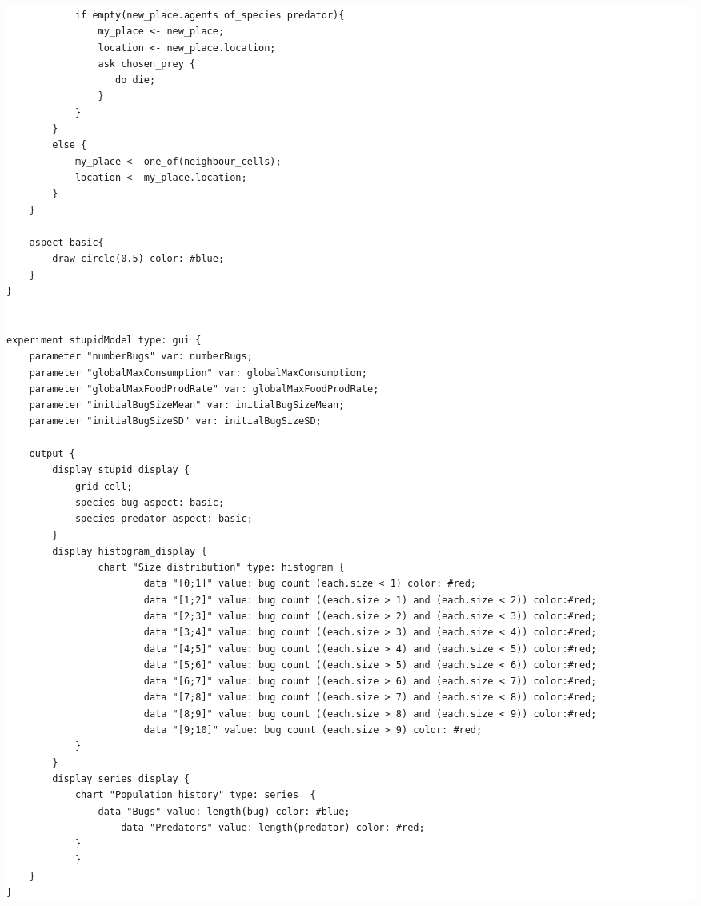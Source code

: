 ```
            if empty(new_place.agents of_species predator){
            	my_place <- new_place;
                location <- new_place.location;
                ask chosen_prey {
                   do die;
                } 
            }
        }
        else {
            my_place <- one_of(neighbour_cells);
            location <- my_place.location;
        }
    }
                
    aspect basic{
        draw circle(0.5) color: #blue;
    }
} 


experiment stupidModel type: gui {
	parameter "numberBugs" var: numberBugs;
 	parameter "globalMaxConsumption" var: globalMaxConsumption;
  	parameter "globalMaxFoodProdRate" var: globalMaxFoodProdRate;	
  	parameter "initialBugSizeMean" var: initialBugSizeMean;
  	parameter "initialBugSizeSD" var: initialBugSizeSD;
	
  	output {
		display stupid_display {
			grid cell;
			species bug aspect: basic;
			species predator aspect: basic;
		}
		display histogram_display {
	            chart "Size distribution" type: histogram {
                        data "[0;1]" value: bug count (each.size < 1) color: #red;
                        data "[1;2]" value: bug count ((each.size > 1) and (each.size < 2)) color:#red;
                        data "[2;3]" value: bug count ((each.size > 2) and (each.size < 3)) color:#red;
                        data "[3;4]" value: bug count ((each.size > 3) and (each.size < 4)) color:#red;
                        data "[4;5]" value: bug count ((each.size > 4) and (each.size < 5)) color:#red;
                        data "[5;6]" value: bug count ((each.size > 5) and (each.size < 6)) color:#red;
                        data "[6;7]" value: bug count ((each.size > 6) and (each.size < 7)) color:#red;
                        data "[7;8]" value: bug count ((each.size > 7) and (each.size < 8)) color:#red;
                        data "[8;9]" value: bug count ((each.size > 8) and (each.size < 9)) color:#red;
                        data "[9;10]" value: bug count (each.size > 9) color: #red;
	        }
	    }
	    display series_display {
	        chart "Population history" type: series  {
	            data "Bugs" value: length(bug) color: #blue;            
                    data "Predators" value: length(predator) color: #red;            
	        }
            }
	}
}
```